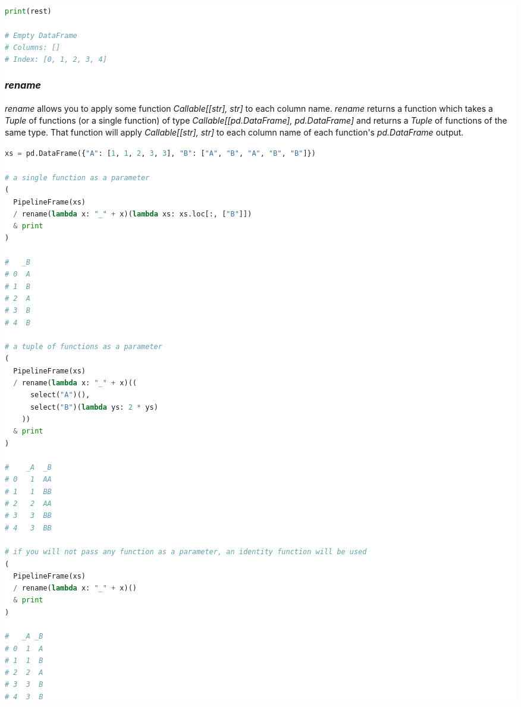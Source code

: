 ```python
print(rest)

# Empty DataFrame
# Columns: []
# Index: [0, 1, 2, 3, 4]
```

### *rename*

*rename* allows you to apply some function *Callable[[str], str]* to each column name. *rename* returns a function which takes a *Tuple* of functions (or a single function) of type *Callable[[pd.DataFrame], pd.DataFrame]* and returns a *Tuple* of functions of the same type. That function will apply *Callable[[str], str]* to each column name of each function's *pd.DataFrame* output.

```python
xs = pd.DataFrame({"A": [1, 1, 2, 3, 3], "B": ["A", "B", "A", "B", "B"]})

# a single function as a parameter
(
  PipelineFrame(xs)
  / rename(lambda x: "_" + x)(lambda xs: xs.loc[:, ["B"]])
  & print
)

#   _B
# 0  A
# 1  B
# 2  A
# 3  B
# 4  B

# a tuple of functions as a parameter
(
  PipelineFrame(xs)
  / rename(lambda x: "_" + x)((
      select("A")(),
      select("B")(lambda ys: 2 * ys)
    ))
  & print
)

#    _A  _B
# 0   1  AA
# 1   1  BB
# 2   2  AA
# 3   3  BB
# 4   3  BB

# if you will not pass any function as a parameter, an identity function will be used
(
  PipelineFrame(xs)
  / rename(lambda x: "_" + x)()
  & print
)

#   _A _B
# 0  1  A
# 1  1  B
# 2  2  A
# 3  3  B
# 4  3  B
```
